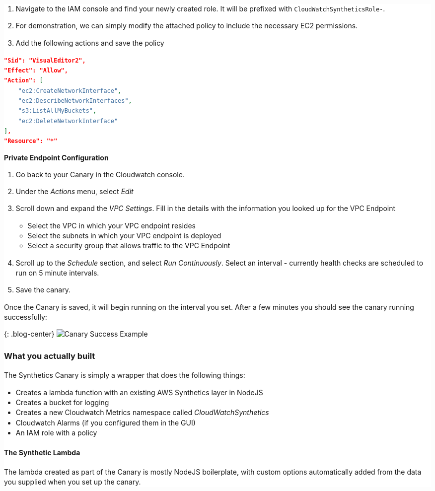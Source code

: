 1. Navigate to the IAM console and find your newly created role.  It will be
prefixed with `CloudWatchSyntheticsRole-`.

1. For demonstration, we can simply modify the attached policy to include the
necessary EC2 permissions.

1. Add the following actions and save the policy

```json         
"Sid": "VisualEditor2",  
"Effect": "Allow",  
"Action": [  
    "ec2:CreateNetworkInterface",  
    "ec2:DescribeNetworkInterfaces",  
    "s3:ListAllMyBuckets",  
    "ec2:DeleteNetworkInterface"  
],  
"Resource": "*"  
```

**Private Endpoint Configuration**

1. Go back to your Canary in the Cloudwatch console.

1. Under the *Actions* menu, select *Edit*

1. Scroll down and expand the *VPC Settings*.  Fill in the details with the
information you looked up for the VPC Endpoint

    - Select the VPC in which your VPC endpoint resides
    - Select the subnets in which your VPC endpoint is deployed
    - Select a security group that allows traffic to the VPC Endpoint

1. Scroll up to the *Schedule* section, and select *Run Continuously*.  Select
an interval - currently health checks are scheduled to run on 5 minute intervals.

1. Save the canary.

Once the Canary is saved, it will begin running on the interval you set.  After
a few minutes you should see the canary running successfully:

{: .blog-center}
![Canary Success Example](/assets/images/blog/2020-05-20-using-cloudwatch-synthetics/canary-success.png)

### What you actually built

The Synthetics Canary is simply a wrapper that does the following things:

- Creates a lambda function with an existing AWS Synthetics layer in NodeJS
- Creates a bucket for logging
- Creates a new Cloudwatch Metrics namespace called *CloudWatchSynthetics*
- Cloudwatch Alarms (if you configured them in the GUI)
- An IAM role with a policy

#### The Synthetic Lambda

The lambda created as part of the Canary is mostly NodeJS boilerplate, with 
custom options automatically added from the data you supplied when you set up the
canary.
